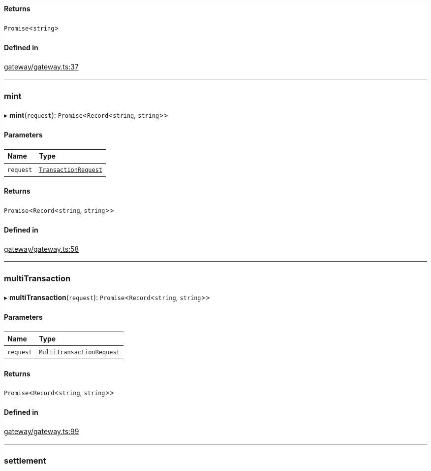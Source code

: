 #### Returns

`Promise`<`string`\>

#### Defined in

[gateway/gateway.ts:37](https://github.com/starkware-libs/starkex-js/blob/d7a28bb/src/lib/gateway/gateway.ts#L37)

---

### mint

▸ **mint**(`request`): `Promise`<`Record`<`string`, `string`\>\>

#### Parameters

| Name      | Type                                                        |
| :-------- | :---------------------------------------------------------- |
| `request` | [`TransactionRequest`](../interfaces/TransactionRequest.md) |

#### Returns

`Promise`<`Record`<`string`, `string`\>\>

#### Defined in

[gateway/gateway.ts:58](https://github.com/starkware-libs/starkex-js/blob/d7a28bb/src/lib/gateway/gateway.ts#L58)

---

### multiTransaction

▸ **multiTransaction**(`request`): `Promise`<`Record`<`string`, `string`\>\>

#### Parameters

| Name      | Type                                                                  |
| :-------- | :-------------------------------------------------------------------- |
| `request` | [`MultiTransactionRequest`](../interfaces/MultiTransactionRequest.md) |

#### Returns

`Promise`<`Record`<`string`, `string`\>\>

#### Defined in

[gateway/gateway.ts:99](https://github.com/starkware-libs/starkex-js/blob/d7a28bb/src/lib/gateway/gateway.ts#L99)

---

### settlement
